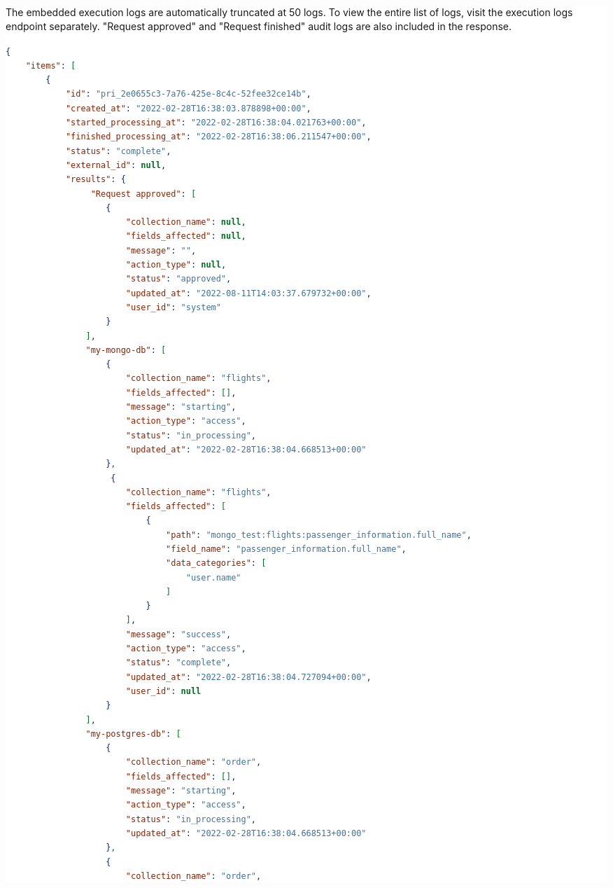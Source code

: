 The embedded execution logs are automatically truncated at 50 logs. To view the entire list of logs, visit the execution logs endpoint separately. "Request approved" and "Request finished" audit logs are also included in the response.

```json title="<code>GET api/v1/privacy-request?request_id={privacy_request_id}&verbose=True</code>"
{
    "items": [
        {
            "id": "pri_2e0655c3-7a76-425e-8c4c-52fee32ce14b",
            "created_at": "2022-02-28T16:38:03.878898+00:00",
            "started_processing_at": "2022-02-28T16:38:04.021763+00:00",
            "finished_processing_at": "2022-02-28T16:38:06.211547+00:00",
            "status": "complete",
            "external_id": null,
            "results": {
                 "Request approved": [
                    {
                        "collection_name": null,
                        "fields_affected": null,
                        "message": "",
                        "action_type": null,
                        "status": "approved",
                        "updated_at": "2022-08-11T14:03:37.679732+00:00",
                        "user_id": "system"
                    }
                ],
                "my-mongo-db": [
                    {
                        "collection_name": "flights",
                        "fields_affected": [],
                        "message": "starting",
                        "action_type": "access",
                        "status": "in_processing",
                        "updated_at": "2022-02-28T16:38:04.668513+00:00"
                    },
                     {
                        "collection_name": "flights",
                        "fields_affected": [
                            {
                                "path": "mongo_test:flights:passenger_information.full_name",
                                "field_name": "passenger_information.full_name",
                                "data_categories": [
                                    "user.name"
                                ]
                            }
                        ],
                        "message": "success",
                        "action_type": "access",
                        "status": "complete",
                        "updated_at": "2022-02-28T16:38:04.727094+00:00",
                        "user_id": null
                    }
                ],
                "my-postgres-db": [
                    {
                        "collection_name": "order",
                        "fields_affected": [],
                        "message": "starting",
                        "action_type": "access",
                        "status": "in_processing",
                        "updated_at": "2022-02-28T16:38:04.668513+00:00"
                    },
                    {
                        "collection_name": "order",
```